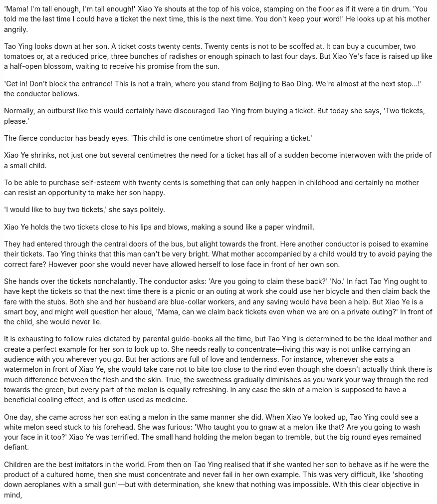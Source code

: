 'Mama! I'm tall enough, I'm tall enough!' Xiao Ye shouts at the top of his voice, stamping on the floor as if it were a tin drum. 'You told me the last time I could have a ticket the next time, this is the next time. You don't keep your word!' He looks up at his mother angrily.

Tao Ying looks down at her son. A ticket costs twenty cents. Twenty cents is not to be scoffed at. It can buy a cucumber, two tomatoes or, at a reduced price, three bunches of radishes or enough spinach to last four days. But Xiao Ye's face is raised up like a half-open blossom, waiting to receive his promise from the sun.

'Get in! Don't block the entrance! This is not a train, where you stand from Beijing to Bao Ding. We're almost at the next stop...!' the conductor bellows.

Normally, an outburst like this would certainly have discouraged Tao Ying from buying a ticket. But today she says, 'Two tickets, please.'

The fierce conductor has beady eyes. 'This child is one centimetre short of requiring a ticket.'

Xiao Ye shrinks, not just one but several centimetres the need for a ticket has all of a sudden become interwoven with the pride of a small child.

To be able to purchase self-esteem with twenty cents is something that can only happen in childhood and certainly no mother can resist an opportunity to make her son happy.

'I would like to buy two tickets,' she says politely.

Xiao Ye holds the two tickets close to his lips and blows, making a sound like a paper windmill.

They had entered through the central doors of the bus, but alight towards the front. Here another conductor is poised to examine their tickets. Tao Ying thinks that this man can't be very bright. What mother accompanied by a child would try to avoid paying the correct fare? However poor she would never have allowed herself to lose face in front of her own son.

She hands over the tickets nonchalantly. The conductor asks: 'Are you going to claim these back?' 'No.' In fact Tao Ying ought to have kept the tickets so that the next time there is a picnic or an outing at work she could use her bicycle and then claim back the fare with the stubs. Both she and her husband are blue-collar workers, and any saving would have been a help. But Xiao Ye is a smart boy, and might well question her aloud, 'Mama, can we claim back tickets even when we are on a private outing?' In front of the child, she would never lie.

It is exhausting to follow rules dictated by parental guide-books all the time, but Tao Ying is determined to be the ideal mother and create a perfect example for her son to look up to. She needs really to concentrate—living this way is not unlike carrying an audience with you wherever you go. But her actions are full of love and tenderness. For instance, whenever she eats a watermelon in front of Xiao Ye, she would take care not to bite too close to the rind even though she doesn't actually think there is much difference between the flesh and the skin. True, the sweetness gradually diminishes as you work your way through the red towards the green, but every part of the melon is equally refreshing. In any case the skin of a melon is supposed to have a beneficial cooling effect, and is often used as medicine.

One day, she came across her son eating a melon in the same manner she did. When Xiao Ye looked up, Tao Ying could see a white melon seed stuck to his forehead. She was furious: 'Who taught you to gnaw at a melon like that? Are you going to wash your face in it too?' Xiao Ye was terrified. The small hand holding the melon began to tremble, but the big round eyes remained defiant.

Children are the best imitators in the world. From then on Tao Ying realised that if she wanted her son to behave as if he were the product of a cultured home, then she must concentrate and never fail in her own example. This was very difficult, like 'shooting down aeroplanes with a small gun'—but with determination, she knew that nothing was impossible. With this clear objective in mind,

